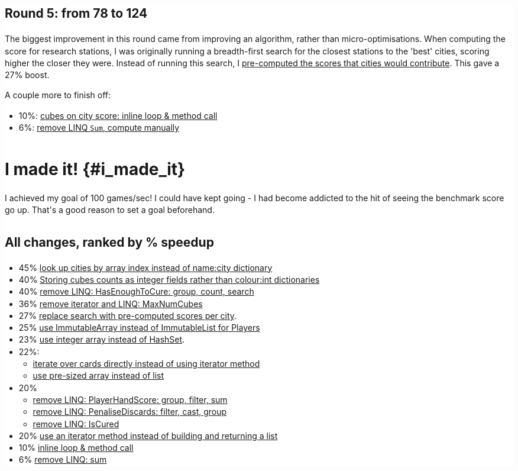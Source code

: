 
## Round 5: from 78 to 124
The biggest improvement in this round came from improving an algorithm, rather
than micro-optimisations. When computing the score for research stations, I was
originally running a breadth-first search for the closest stations to the 'best'
cities, scoring higher the closer they were. Instead of running this search, I
[pre-computed the scores that cities would contribute](https://github.com/uozuAho/pandemic_ddd/commit/2a5ecc3).
This gave a 27% boost.

A couple more to finish off:
- 10%: [cubes on city score: inline loop & method call](https://github.com/uozuAho/pandemic_ddd/commit/e38df63)
- 6%: [remove LINQ `Sum`, compute manually](https://github.com/uozuAho/pandemic_ddd/commit/de3eced)

# I made it! {#i_made_it}
I achieved my goal of 100 games/sec! I could have kept going - I had become
addicted to the hit of seeing the benchmark score go up. That's a good reason to
set a goal beforehand.

## All changes, ranked by % speedup
- 45% [look up cities by array index instead of name:city dictionary](https://github.com/uozuAho/pandemic_ddd/commit/1066696)
- 40% [Storing cubes counts as integer fields rather than colour:int dictionaries](https://github.com/uozuAho/pandemic_ddd/compare/ee6443f..b600a04)
- 40% [remove LINQ: HasEnoughToCure: group, count, search](https://github.com/uozuAho/pandemic_ddd/commit/6055aedbbcdc365bef31d583dc4e690401548ac3)
- 36% [remove iterator and LINQ: MaxNumCubes](https://github.com/uozuAho/pandemic_ddd/commit/f172f390696ea7be93a65ffa89849710dfb47da6)
- 27% [replace search with pre-computed scores per city](https://github.com/uozuAho/pandemic_ddd/commit/2a5ecc3).
- 25% [use ImmutableArray instead of ImmutableList for Players](https://github.com/uozuAho/pandemic_ddd/commit/15261296d03ae40bf4711ae0b746b4b55bfc88b3)
- 23% [use integer array instead of HashSet](https://github.com/uozuAho/pandemic_ddd/commit/02d44b3a5c65260fb9d33af429e2f5e7aff5fee2).
- 22%:
    - [iterate over cards directly instead of using iterator method](https://github.com/uozuAho/pandemic_ddd/commit/3a5d3e98e025f59107245527e862fe2591dcfd7f)
    - [use pre-sized array instead of list](https://github.com/uozuAho/pandemic_ddd/commit/183fb212c6010154e7078eb820912d8ab01982e6)
- 20%
    - [remove LINQ: PlayerHandScore: group, filter, sum](https://github.com/uozuAho/pandemic_ddd/commit/d664cea8846c005655f891d20fb08427e6d26258)
    - [remove LINQ: PenaliseDiscards: filter, cast, group](https://github.com/uozuAho/pandemic_ddd/commit/4c6a8b188cccb11495cbeb59f97d81c989098c67)
    - [remove LINQ: IsCured](https://github.com/uozuAho/pandemic_ddd/commit/08a63cdb9a051c2f2c82b635d0f49e49d04915c8)
- 20% [use an iterator method instead of building and returning a list](https://github.com/uozuAho/pandemic_ddd/commit/b9de07996671770f1ea4ed43f7fed9c07e94fa1f)
- 10% [inline loop & method call](https://github.com/uozuAho/pandemic_ddd/commit/e38df63)
- 6%  [remove LINQ: sum](https://github.com/uozuAho/pandemic_ddd/commit/de3eced)
